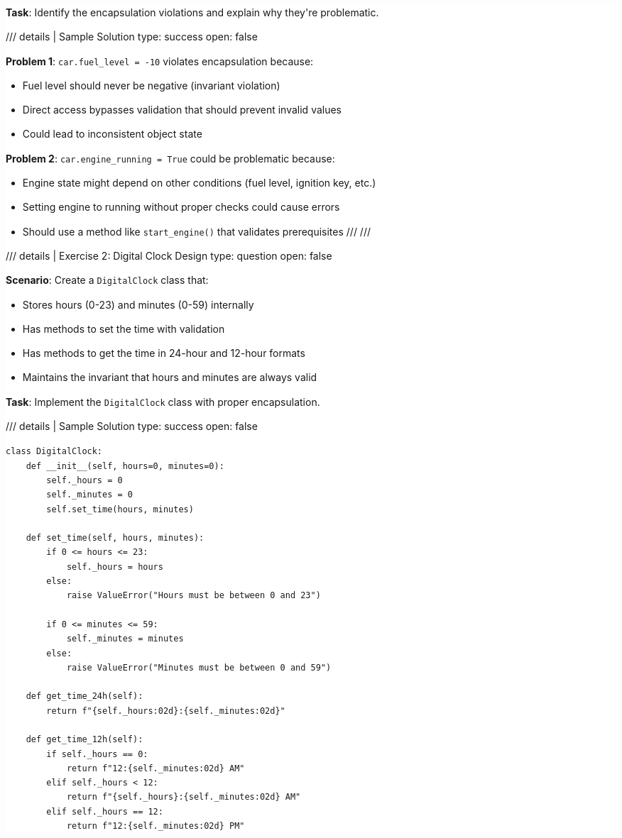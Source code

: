 **Task**: Identify the encapsulation violations and explain why they're problematic.

/// details | Sample Solution
    type: success
    open: false

**Problem 1**: `car.fuel_level = -10` violates encapsulation because:

- Fuel level should never be negative (invariant violation)

- Direct access bypasses validation that should prevent invalid values

- Could lead to inconsistent object state

**Problem 2**: `car.engine_running = True` could be problematic because:

- Engine state might depend on other conditions (fuel level, ignition key, etc.)

- Setting engine to running without proper checks could cause errors

- Should use a method like `start_engine()` that validates prerequisites
///
///

/// details | Exercise 2: Digital Clock Design
    type: question
    open: false

**Scenario**: Create a `DigitalClock` class that:

- Stores hours (0-23) and minutes (0-59) internally

- Has methods to set the time with validation

- Has methods to get the time in 24-hour and 12-hour formats

- Maintains the invariant that hours and minutes are always valid

**Task**: Implement the `DigitalClock` class with proper encapsulation.

/// details | Sample Solution
    type: success
    open: false

```python-template
class DigitalClock:
    def __init__(self, hours=0, minutes=0):
        self._hours = 0
        self._minutes = 0
        self.set_time(hours, minutes)
    
    def set_time(self, hours, minutes):
        if 0 <= hours <= 23:
            self._hours = hours
        else:
            raise ValueError("Hours must be between 0 and 23")
        
        if 0 <= minutes <= 59:
            self._minutes = minutes
        else:
            raise ValueError("Minutes must be between 0 and 59")
    
    def get_time_24h(self):
        return f"{self._hours:02d}:{self._minutes:02d}"
    
    def get_time_12h(self):
        if self._hours == 0:
            return f"12:{self._minutes:02d} AM"
        elif self._hours < 12:
            return f"{self._hours}:{self._minutes:02d} AM"
        elif self._hours == 12:
            return f"12:{self._minutes:02d} PM"
```